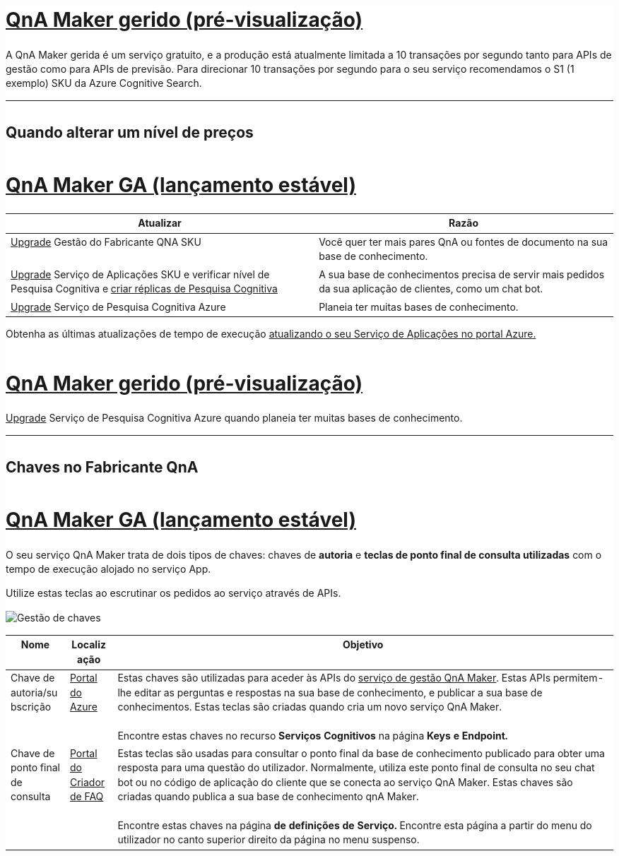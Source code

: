 # <a name="qna-maker-managed-preview-release"></a>[QnA Maker gerido (pré-visualização)](#tab/v2)

A QnA Maker gerida é um serviço gratuito, e a produção está atualmente limitada a 10 transações por segundo tanto para APIs de gestão como para APIs de previsão. Para direcionar 10 transações por segundo para o seu serviço recomendamos o S1 (1 exemplo) SKU da Azure Cognitive Search.

---

## <a name="when-to-change-a-pricing-tier"></a>Quando alterar um nível de preços

# <a name="qna-maker-ga-stable-release"></a>[QnA Maker GA (lançamento estável)](#tab/v1)

|Atualizar|Razão|
|--|--|
|[Upgrade](../How-to/set-up-qnamaker-service-azure.md#upgrade-qna-maker-sku) Gestão do Fabricante QNA SKU|Você quer ter mais pares QnA ou fontes de documento na sua base de conhecimento.|
|[Upgrade](../How-to/set-up-qnamaker-service-azure.md#upgrade-app-service) Serviço de Aplicações SKU e verificar nível de Pesquisa Cognitiva e [criar réplicas de Pesquisa Cognitiva](../../../search/search-capacity-planning.md)|A sua base de conhecimentos precisa de servir mais pedidos da sua aplicação de clientes, como um chat bot.|
|[Upgrade](../How-to/set-up-qnamaker-service-azure.md#upgrade-the-azure-cognitive-search-service) Serviço de Pesquisa Cognitiva Azure|Planeia ter muitas bases de conhecimento.|

Obtenha as últimas atualizações de tempo de execução [atualizando o seu Serviço de Aplicações no portal Azure.](../how-to/configure-QnA-Maker-resources.md#get-the-latest-runtime-updates)

# <a name="qna-maker-managed-preview-release"></a>[QnA Maker gerido (pré-visualização)](#tab/v2)

[Upgrade](../How-to/set-up-qnamaker-service-azure.md#upgrade-the-azure-cognitive-search-service) Serviço de Pesquisa Cognitiva Azure quando planeia ter muitas bases de conhecimento.

---

## <a name="keys-in-qna-maker"></a>Chaves no Fabricante QnA

# <a name="qna-maker-ga-stable-release"></a>[QnA Maker GA (lançamento estável)](#tab/v1)

O seu serviço QnA Maker trata de dois tipos de chaves: chaves de **autoria** e **teclas de ponto final de consulta utilizadas** com o tempo de execução alojado no serviço App.

Utilize estas teclas ao escrutinar os pedidos ao serviço através de APIs.

![Gestão de chaves](../media/authoring-key.png)

|Nome|Localização|Objetivo|
|--|--|--|
|Chave de autoria/subscrição|[Portal do Azure](https://azure.microsoft.com/free/cognitive-services/)|Estas chaves são utilizadas para aceder às APIs do [serviço de gestão QnA Maker](/rest/api/cognitiveservices/qnamaker4.0/knowledgebase). Estas APIs permitem-lhe editar as perguntas e respostas na sua base de conhecimento, e publicar a sua base de conhecimentos. Estas teclas são criadas quando cria um novo serviço QnA Maker.<br><br>Encontre estas chaves no recurso **Serviços Cognitivos** na página **Keys e Endpoint.**|
|Chave de ponto final de consulta|[Portal do Criador de FAQ](https://www.qnamaker.ai)|Estas teclas são usadas para consultar o ponto final da base de conhecimento publicado para obter uma resposta para uma questão do utilizador. Normalmente, utiliza este ponto final de consulta no seu chat bot ou no código de aplicação do cliente que se conecta ao serviço QnA Maker. Estas chaves são criadas quando publica a sua base de conhecimento qnA Maker.<br><br>Encontre estas chaves na página **de definições de Serviço.** Encontre esta página a partir do menu do utilizador no canto superior direito da página no menu suspenso.|
